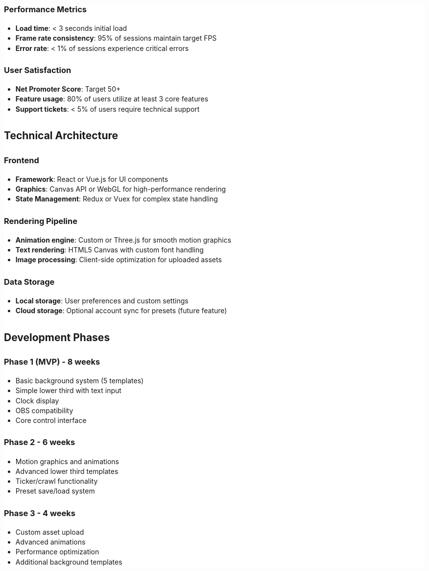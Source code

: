 ### Performance Metrics

- **Load time**: < 3 seconds initial load
- **Frame rate consistency**: 95% of sessions maintain target FPS
- **Error rate**: < 1% of sessions experience critical errors

### User Satisfaction

- **Net Promoter Score**: Target 50+
- **Feature usage**: 80% of users utilize at least 3 core features
- **Support tickets**: < 5% of users require technical support

## Technical Architecture

### Frontend

- **Framework**: React or Vue.js for UI components
- **Graphics**: Canvas API or WebGL for high-performance rendering
- **State Management**: Redux or Vuex for complex state handling

### Rendering Pipeline

- **Animation engine**: Custom or Three.js for smooth motion graphics
- **Text rendering**: HTML5 Canvas with custom font handling
- **Image processing**: Client-side optimization for uploaded assets

### Data Storage

- **Local storage**: User preferences and custom settings
- **Cloud storage**: Optional account sync for presets (future feature)

## Development Phases

### Phase 1 (MVP) - 8 weeks

- Basic background system (5 templates)
- Simple lower third with text input
- Clock display
- OBS compatibility
- Core control interface

### Phase 2 - 6 weeks

- Motion graphics and animations
- Advanced lower third templates
- Ticker/crawl functionality
- Preset save/load system

### Phase 3 - 4 weeks

- Custom asset upload
- Advanced animations
- Performance optimization
- Additional background templates
